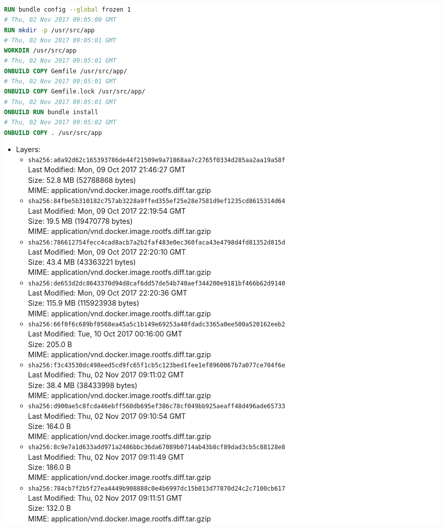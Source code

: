 ```dockerfile
RUN bundle config --global frozen 1
# Thu, 02 Nov 2017 09:05:00 GMT
RUN mkdir -p /usr/src/app
# Thu, 02 Nov 2017 09:05:01 GMT
WORKDIR /usr/src/app
# Thu, 02 Nov 2017 09:05:01 GMT
ONBUILD COPY Gemfile /usr/src/app/
# Thu, 02 Nov 2017 09:05:01 GMT
ONBUILD COPY Gemfile.lock /usr/src/app/
# Thu, 02 Nov 2017 09:05:01 GMT
ONBUILD RUN bundle install
# Thu, 02 Nov 2017 09:05:02 GMT
ONBUILD COPY . /usr/src/app
```

-	Layers:
	-	`sha256:a0a92d62c165393786de44f21509e9a71868aa7c2765f0334d285aa2aa19a58f`  
		Last Modified: Mon, 09 Oct 2017 21:46:27 GMT  
		Size: 52.8 MB (52788868 bytes)  
		MIME: application/vnd.docker.image.rootfs.diff.tar.gzip
	-	`sha256:84fbe5b310182c757ab3228a9ffed355ef25e28e7581d9ef1235cd8615314d64`  
		Last Modified: Mon, 09 Oct 2017 22:19:54 GMT  
		Size: 19.5 MB (19470778 bytes)  
		MIME: application/vnd.docker.image.rootfs.diff.tar.gzip
	-	`sha256:786612754fecc4cad8acb7a2b2faf483e0ec360faca43e4798d4fd81352d815d`  
		Last Modified: Mon, 09 Oct 2017 22:20:10 GMT  
		Size: 43.4 MB (43363221 bytes)  
		MIME: application/vnd.docker.image.rootfs.diff.tar.gzip
	-	`sha256:de653d2dc8643370d94d8caf6dd57de54b740aef344200e9181bf466b62d9140`  
		Last Modified: Mon, 09 Oct 2017 22:20:36 GMT  
		Size: 115.9 MB (115923938 bytes)  
		MIME: application/vnd.docker.image.rootfs.diff.tar.gzip
	-	`sha256:66f0f6c689bf0568ea45a5c1b149e69253a40fdadc3365a0ee500a520162eeb2`  
		Last Modified: Tue, 10 Oct 2017 00:16:00 GMT  
		Size: 205.0 B  
		MIME: application/vnd.docker.image.rootfs.diff.tar.gzip
	-	`sha256:f3c43530dc498eed5cd9fc65f1cb5c123bed1fee1ef8960067b7a077ce704f6e`  
		Last Modified: Thu, 02 Nov 2017 09:11:02 GMT  
		Size: 38.4 MB (38433998 bytes)  
		MIME: application/vnd.docker.image.rootfs.diff.tar.gzip
	-	`sha256:d900ae5c8fcda46ebff560db695ef386c78cf049bb925aeaff48d496ade65733`  
		Last Modified: Thu, 02 Nov 2017 09:10:54 GMT  
		Size: 164.0 B  
		MIME: application/vnd.docker.image.rootfs.diff.tar.gzip
	-	`sha256:8c9e7a1d633add971a2486bbc36da67089b0714ab43b8cf89dad3cb5c88128e8`  
		Last Modified: Thu, 02 Nov 2017 09:11:49 GMT  
		Size: 186.0 B  
		MIME: application/vnd.docker.image.rootfs.diff.tar.gzip
	-	`sha256:784cb7f2b5f27ea4449b908888c0e4b6997dc15b013d77870d24c2c7100cb617`  
		Last Modified: Thu, 02 Nov 2017 09:11:51 GMT  
		Size: 132.0 B  
		MIME: application/vnd.docker.image.rootfs.diff.tar.gzip
